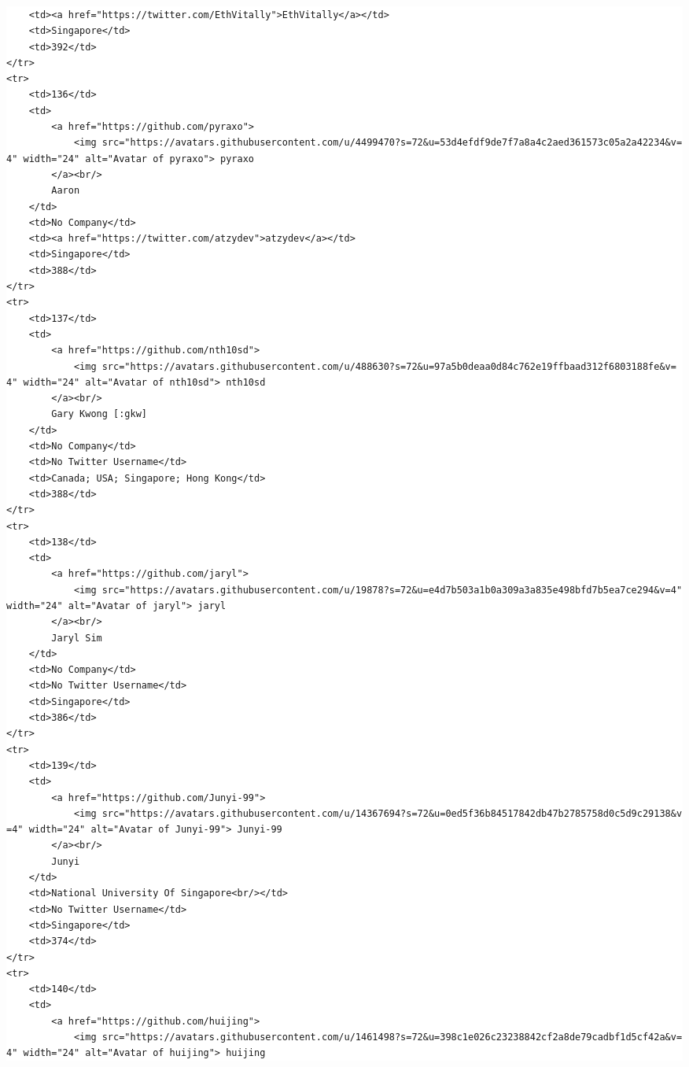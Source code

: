 		<td><a href="https://twitter.com/EthVitally">EthVitally</a></td>
		<td>Singapore</td>
		<td>392</td>
	</tr>
	<tr>
		<td>136</td>
		<td>
			<a href="https://github.com/pyraxo">
				<img src="https://avatars.githubusercontent.com/u/4499470?s=72&u=53d4efdf9de7f7a8a4c2aed361573c05a2a42234&v=4" width="24" alt="Avatar of pyraxo"> pyraxo
			</a><br/>
			Aaron
		</td>
		<td>No Company</td>
		<td><a href="https://twitter.com/atzydev">atzydev</a></td>
		<td>Singapore</td>
		<td>388</td>
	</tr>
	<tr>
		<td>137</td>
		<td>
			<a href="https://github.com/nth10sd">
				<img src="https://avatars.githubusercontent.com/u/488630?s=72&u=97a5b0deaa0d84c762e19ffbaad312f6803188fe&v=4" width="24" alt="Avatar of nth10sd"> nth10sd
			</a><br/>
			Gary Kwong [:gkw]
		</td>
		<td>No Company</td>
		<td>No Twitter Username</td>
		<td>Canada; USA; Singapore; Hong Kong</td>
		<td>388</td>
	</tr>
	<tr>
		<td>138</td>
		<td>
			<a href="https://github.com/jaryl">
				<img src="https://avatars.githubusercontent.com/u/19878?s=72&u=e4d7b503a1b0a309a3a835e498bfd7b5ea7ce294&v=4" width="24" alt="Avatar of jaryl"> jaryl
			</a><br/>
			Jaryl Sim
		</td>
		<td>No Company</td>
		<td>No Twitter Username</td>
		<td>Singapore</td>
		<td>386</td>
	</tr>
	<tr>
		<td>139</td>
		<td>
			<a href="https://github.com/Junyi-99">
				<img src="https://avatars.githubusercontent.com/u/14367694?s=72&u=0ed5f36b84517842db47b2785758d0c5d9c29138&v=4" width="24" alt="Avatar of Junyi-99"> Junyi-99
			</a><br/>
			Junyi
		</td>
		<td>National University Of Singapore<br/></td>
		<td>No Twitter Username</td>
		<td>Singapore</td>
		<td>374</td>
	</tr>
	<tr>
		<td>140</td>
		<td>
			<a href="https://github.com/huijing">
				<img src="https://avatars.githubusercontent.com/u/1461498?s=72&u=398c1e026c23238842cf2a8de79cadbf1d5cf42a&v=4" width="24" alt="Avatar of huijing"> huijing